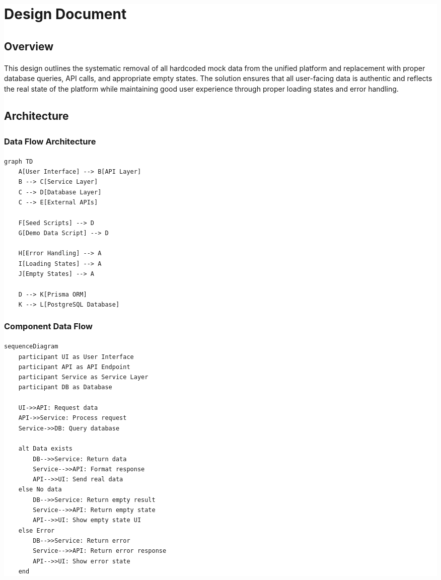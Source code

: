 # Design Document

## Overview

This design outlines the systematic removal of all hardcoded mock data from the unified platform and replacement with proper database queries, API calls, and appropriate empty states. The solution ensures that all user-facing data is authentic and reflects the real state of the platform while maintaining good user experience through proper loading states and error handling.

## Architecture

### Data Flow Architecture

```mermaid
graph TD
    A[User Interface] --> B[API Layer]
    B --> C[Service Layer]
    C --> D[Database Layer]
    C --> E[External APIs]
    
    F[Seed Scripts] --> D
    G[Demo Data Script] --> D
    
    H[Error Handling] --> A
    I[Loading States] --> A
    J[Empty States] --> A
    
    D --> K[Prisma ORM]
    K --> L[PostgreSQL Database]
```

### Component Data Flow

```mermaid
sequenceDiagram
    participant UI as User Interface
    participant API as API Endpoint
    participant Service as Service Layer
    participant DB as Database
    
    UI->>API: Request data
    API->>Service: Process request
    Service->>DB: Query database
    
    alt Data exists
        DB-->>Service: Return data
        Service-->>API: Format response
        API-->>UI: Send real data
    else No data
        DB-->>Service: Return empty result
        Service-->>API: Return empty state
        API-->>UI: Show empty state UI
    else Error
        DB-->>Service: Return error
        Service-->>API: Return error response
        API-->>UI: Show error state
    end
```
